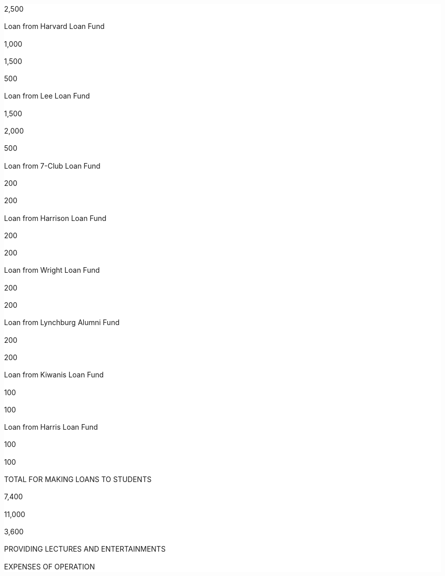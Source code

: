 2,500

Loan from Harvard Loan Fund

1,000

1,500

500

Loan from Lee Loan Fund

1,500

2,000

500

Loan from 7-Club Loan Fund

200

200

Loan from Harrison Loan Fund

200

200

Loan from Wright Loan Fund

200

200

Loan from Lynchburg Alumni Fund

200

200

Loan from Kiwanis Loan Fund

100

100

Loan from Harris Loan Fund

100

100

TOTAL FOR MAKING LOANS TO STUDENTS

7,400

11,000

3,600

PROVIDING LECTURES AND ENTERTAINMENTS

EXPENSES OF OPERATION
